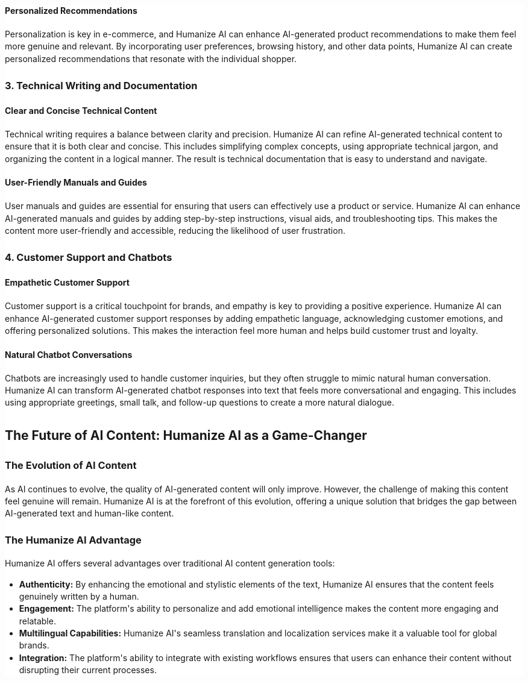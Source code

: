 #### Personalized Recommendations

Personalization is key in e-commerce, and Humanize AI can enhance AI-generated product recommendations to make them feel more genuine and relevant. By incorporating user preferences, browsing history, and other data points, Humanize AI can create personalized recommendations that resonate with the individual shopper.

### 3. **Technical Writing and Documentation**

#### Clear and Concise Technical Content

Technical writing requires a balance between clarity and precision. Humanize AI can refine AI-generated technical content to ensure that it is both clear and concise. This includes simplifying complex concepts, using appropriate technical jargon, and organizing the content in a logical manner. The result is technical documentation that is easy to understand and navigate.

#### User-Friendly Manuals and Guides

User manuals and guides are essential for ensuring that users can effectively use a product or service. Humanize AI can enhance AI-generated manuals and guides by adding step-by-step instructions, visual aids, and troubleshooting tips. This makes the content more user-friendly and accessible, reducing the likelihood of user frustration.

### 4. **Customer Support and Chatbots**

#### Empathetic Customer Support

Customer support is a critical touchpoint for brands, and empathy is key to providing a positive experience. Humanize AI can enhance AI-generated customer support responses by adding empathetic language, acknowledging customer emotions, and offering personalized solutions. This makes the interaction feel more human and helps build customer trust and loyalty.

#### Natural Chatbot Conversations

Chatbots are increasingly used to handle customer inquiries, but they often struggle to mimic natural human conversation. Humanize AI can transform AI-generated chatbot responses into text that feels more conversational and engaging. This includes using appropriate greetings, small talk, and follow-up questions to create a more natural dialogue.

## The Future of AI Content: Humanize AI as a Game-Changer

### The Evolution of AI Content

As AI continues to evolve, the quality of AI-generated content will only improve. However, the challenge of making this content feel genuine will remain. Humanize AI is at the forefront of this evolution, offering a unique solution that bridges the gap between AI-generated text and human-like content.

### The Humanize AI Advantage

Humanize AI offers several advantages over traditional AI content generation tools:

- **Authenticity:** By enhancing the emotional and stylistic elements of the text, Humanize AI ensures that the content feels genuinely written by a human.
- **Engagement:** The platform's ability to personalize and add emotional intelligence makes the content more engaging and relatable.
- **Multilingual Capabilities:** Humanize AI's seamless translation and localization services make it a valuable tool for global brands.
- **Integration:** The platform's ability to integrate with existing workflows ensures that users can enhance their content without disrupting their current processes.
